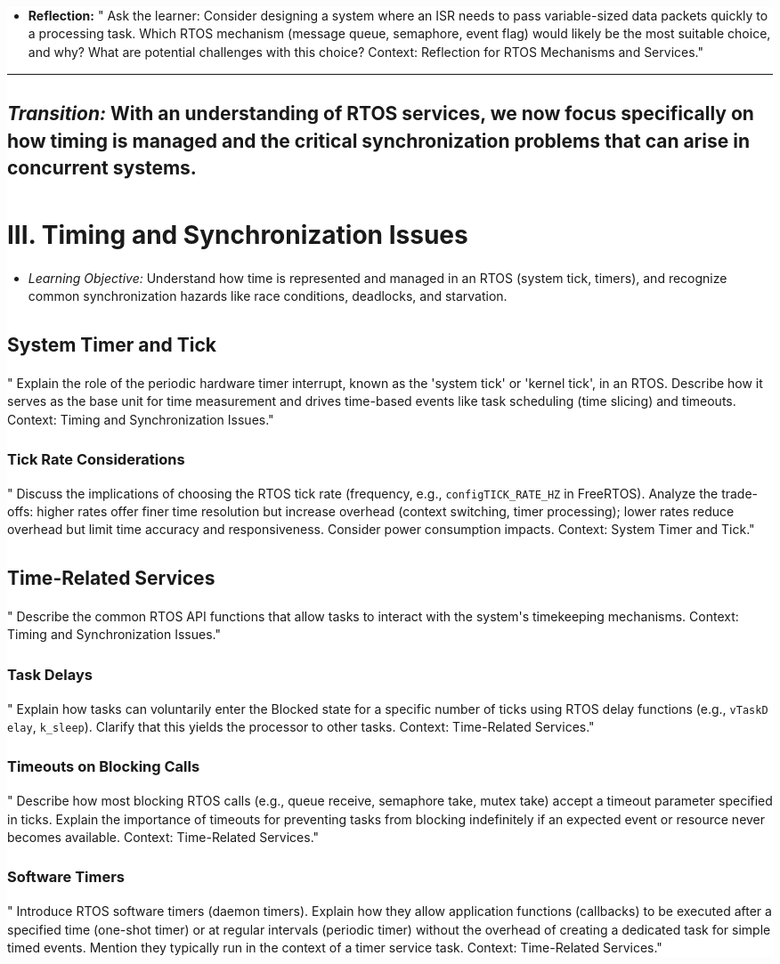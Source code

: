*   **Reflection:** "<prompt> Ask the learner: Consider designing a system where an ISR needs to pass variable-sized data packets quickly to a processing task. Which RTOS mechanism (message queue, semaphore, event flag) would likely be the most suitable choice, and why? What are potential challenges with this choice? Context: Reflection for RTOS Mechanisms and Services."

---
*Transition:* With an understanding of RTOS services, we now focus specifically on how timing is managed and the critical synchronization problems that can arise in concurrent systems.
---

# III. Timing and Synchronization Issues
*   _Learning Objective:_ Understand how time is represented and managed in an RTOS (system tick, timers), and recognize common synchronization hazards like race conditions, deadlocks, and starvation.

## System Timer and Tick
"<prompt> Explain the role of the periodic hardware timer interrupt, known as the 'system tick' or 'kernel tick', in an RTOS. Describe how it serves as the base unit for time measurement and drives time-based events like task scheduling (time slicing) and timeouts. Context: Timing and Synchronization Issues."

### Tick Rate Considerations
"<prompt> Discuss the implications of choosing the RTOS tick rate (frequency, e.g., `configTICK_RATE_HZ` in FreeRTOS). Analyze the trade-offs: higher rates offer finer time resolution but increase overhead (context switching, timer processing); lower rates reduce overhead but limit time accuracy and responsiveness. Consider power consumption impacts. Context: System Timer and Tick."

## Time-Related Services
"<prompt> Describe the common RTOS API functions that allow tasks to interact with the system's timekeeping mechanisms. Context: Timing and Synchronization Issues."

### Task Delays
"<prompt> Explain how tasks can voluntarily enter the Blocked state for a specific number of ticks using RTOS delay functions (e.g., `vTaskDelay`, `k_sleep`). Clarify that this yields the processor to other tasks. Context: Time-Related Services."

### Timeouts on Blocking Calls
"<prompt> Describe how most blocking RTOS calls (e.g., queue receive, semaphore take, mutex take) accept a timeout parameter specified in ticks. Explain the importance of timeouts for preventing tasks from blocking indefinitely if an expected event or resource never becomes available. Context: Time-Related Services."

### Software Timers
"<prompt> Introduce RTOS software timers (daemon timers). Explain how they allow application functions (callbacks) to be executed after a specified time (one-shot timer) or at regular intervals (periodic timer) without the overhead of creating a dedicated task for simple timed events. Mention they typically run in the context of a timer service task. Context: Time-Related Services."
